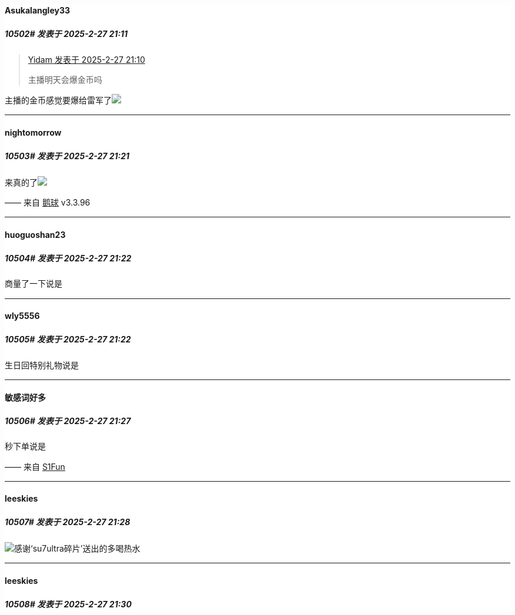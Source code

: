 ####  Asukalangley33  
##### 10502#       发表于 2025-2-27 21:11

<blockquote><a href="httphttps://bbs.saraba1st.com/2b/forum.php?mod=redirect&amp;goto=findpost&amp;pid=67533495&amp;ptid=2094432" target="_blank">Yidam 发表于 2025-2-27 21:10</a>

主播明天会爆金币吗</blockquote>
主播的金币感觉要爆给雷军了<img src="https://static.saraba1st.com/image/smiley/face2017/068.png" referrerpolicy="no-referrer">


*****

####  nightomorrow  
##### 10503#       发表于 2025-2-27 21:21

来真的了<img src="https://static.saraba1st.com/image/smiley/face2017/031.png" referrerpolicy="no-referrer">

—— 来自 [鹅球](https://www.pgyer.com/GcUxKd4w) v3.3.96

*****

####  huoguoshan23  
##### 10504#       发表于 2025-2-27 21:22

商量了一下说是

*****

####  wly5556  
##### 10505#       发表于 2025-2-27 21:22

生日回特别礼物说是

*****

####  敏感词好多  
##### 10506#       发表于 2025-2-27 21:27

秒下单说是

—— 来自 [S1Fun](https://s1fun.koalcat.com)

*****

####  leeskies  
##### 10507#       发表于 2025-2-27 21:28

<img src="https://static.saraba1st.com/image/smiley/face2017/009.gif" referrerpolicy="no-referrer">感谢‘su7ultra碎片’送出的多喝热水


*****

####  leeskies  
##### 10508#       发表于 2025-2-27 21:30
